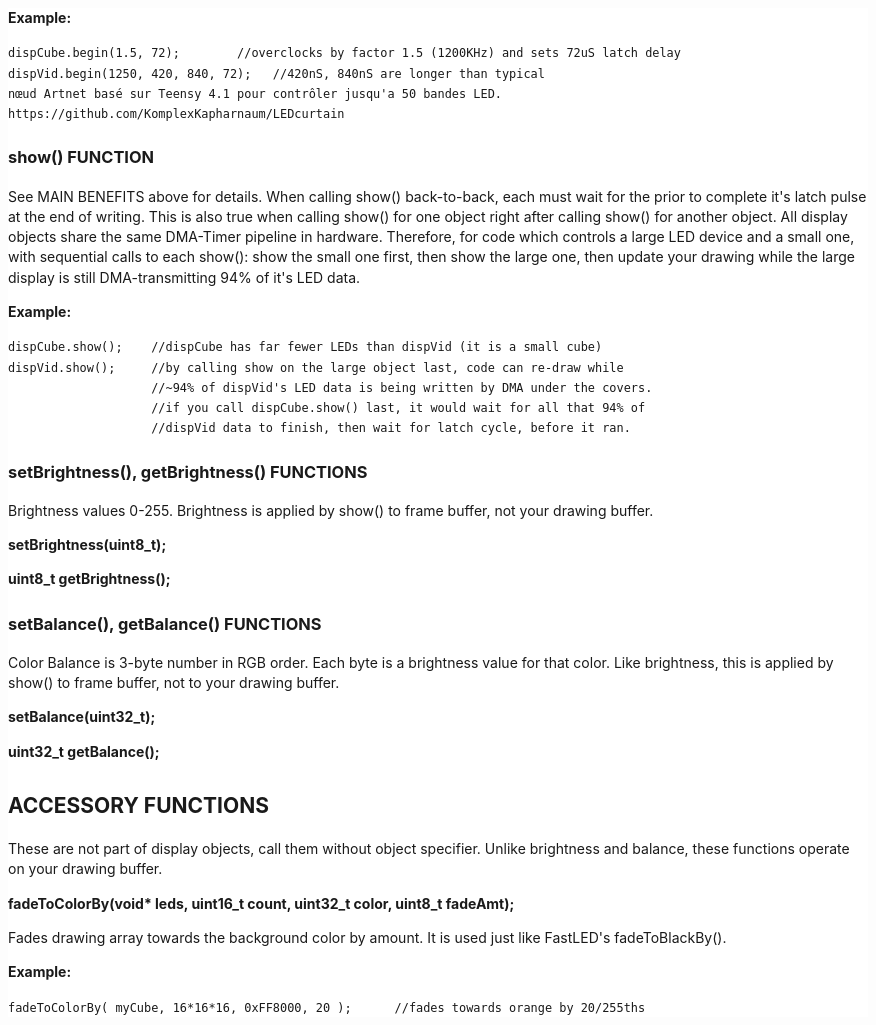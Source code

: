 **Example:**

    dispCube.begin(1.5, 72);        //overclocks by factor 1.5 (1200KHz) and sets 72uS latch delay
    dispVid.begin(1250, 420, 840, 72);   //420nS, 840nS are longer than typical
    nœud Artnet basé sur Teensy 4.1 pour contrôler jusqu'a 50 bandes LED.
    https://github.com/KomplexKapharnaum/LEDcurtain

### show() FUNCTION

See MAIN BENEFITS above for details.  When calling show() back-to-back, each must wait for the 
prior to complete it's latch pulse at the end of writing.  This is also true when calling show() 
for one object right after calling show() for another object.  All display objects share the same 
DMA-Timer pipeline in hardware.  Therefore, for code which controls a large LED device and a small 
one, with sequential calls to each show(): show the small one first, then show the large one, then 
update your drawing while the large display is still DMA-transmitting 94% of it's LED data.  

**Example:**

    dispCube.show();    //dispCube has far fewer LEDs than dispVid (it is a small cube)
    dispVid.show();	    //by calling show on the large object last, code can re-draw while 
                        //~94% of dispVid's LED data is being written by DMA under the covers.
                        //if you call dispCube.show() last, it would wait for all that 94% of
                        //dispVid data to finish, then wait for latch cycle, before it ran.


### setBrightness(), getBrightness() FUNCTIONS

Brightness values 0-255.  Brightness is applied by show() to frame buffer, not your 
drawing buffer.

__setBrightness(uint8_t);__

__uint8_t getBrightness();__


### setBalance(), getBalance() FUNCTIONS

Color Balance is 3-byte number in RGB order.  Each byte is a brightness value for that color.
Like brightness, this is applied by show() to frame buffer, not to your drawing buffer.

__setBalance(uint32_t);__

__uint32_t getBalance();__


## ACCESSORY FUNCTIONS

These are not part of display objects, call them without object specifier.  Unlike brightness and 
balance, these functions operate on your drawing buffer.

__fadeToColorBy(void* leds, uint16_t count, uint32_t color, uint8_t fadeAmt);__

Fades drawing array towards the background color by amount.  It is used just like FastLED's 
fadeToBlackBy().

**Example:**

    fadeToColorBy( myCube, 16*16*16, 0xFF8000, 20 );      //fades towards orange by 20/255ths
